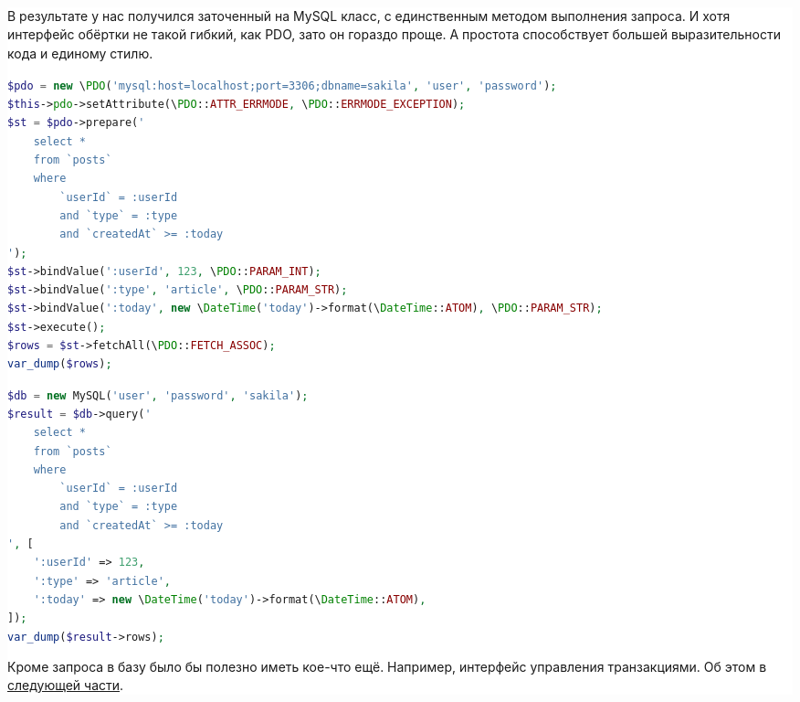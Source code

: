 В результате у нас получился заточенный на MySQL класс, с единственным методом
выполнения запроса. И хотя интерфейс обёртки не такой гибкий, как PDO, зато он
гораздо проще. А простота способствует большей выразительности кода и единому
стилю.

```php
$pdo = new \PDO('mysql:host=localhost;port=3306;dbname=sakila', 'user', 'password');
$this->pdo->setAttribute(\PDO::ATTR_ERRMODE, \PDO::ERRMODE_EXCEPTION);
$st = $pdo->prepare('
    select *
    from `posts`
    where
        `userId` = :userId
        and `type` = :type
        and `createdAt` >= :today
');
$st->bindValue(':userId', 123, \PDO::PARAM_INT);
$st->bindValue(':type', 'article', \PDO::PARAM_STR);
$st->bindValue(':today', new \DateTime('today')->format(\DateTime::ATOM), \PDO::PARAM_STR);
$st->execute();
$rows = $st->fetchAll(\PDO::FETCH_ASSOC);
var_dump($rows);
```

```php
$db = new MySQL('user', 'password', 'sakila');
$result = $db->query('
    select *
    from `posts`
    where
        `userId` = :userId
        and `type` = :type
        and `createdAt` >= :today
', [
    ':userId' => 123,
    ':type' => 'article',
    ':today' => new \DateTime('today')->format(\DateTime::ATOM),
]);
var_dump($result->rows);
```

Кроме запроса в базу было бы полезно иметь кое-что ещё. Например, интерфейс
управления транзакциями. Об этом в [следующей части](/fs/db2.md).